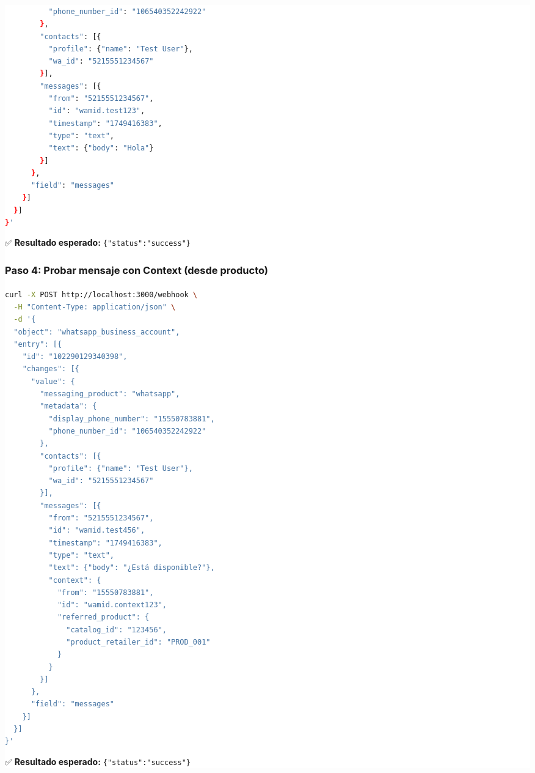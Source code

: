 ```bash
          "phone_number_id": "106540352242922"
        },
        "contacts": [{
          "profile": {"name": "Test User"},
          "wa_id": "5215551234567"
        }],
        "messages": [{
          "from": "5215551234567",
          "id": "wamid.test123",
          "timestamp": "1749416383",
          "type": "text",
          "text": {"body": "Hola"}
        }]
      },
      "field": "messages"
    }]
  }]
}'
```
✅ **Resultado esperado:** `{"status":"success"}`

### Paso 4: Probar mensaje con Context (desde producto)
```bash
curl -X POST http://localhost:3000/webhook \
  -H "Content-Type: application/json" \
  -d '{
  "object": "whatsapp_business_account",
  "entry": [{
    "id": "102290129340398",
    "changes": [{
      "value": {
        "messaging_product": "whatsapp",
        "metadata": {
          "display_phone_number": "15550783881",
          "phone_number_id": "106540352242922"
        },
        "contacts": [{
          "profile": {"name": "Test User"},
          "wa_id": "5215551234567"
        }],
        "messages": [{
          "from": "5215551234567",
          "id": "wamid.test456",
          "timestamp": "1749416383",
          "type": "text",
          "text": {"body": "¿Está disponible?"},
          "context": {
            "from": "15550783881",
            "id": "wamid.context123",
            "referred_product": {
              "catalog_id": "123456",
              "product_retailer_id": "PROD_001"
            }
          }
        }]
      },
      "field": "messages"
    }]
  }]
}'
```
✅ **Resultado esperado:** `{"status":"success"}`
